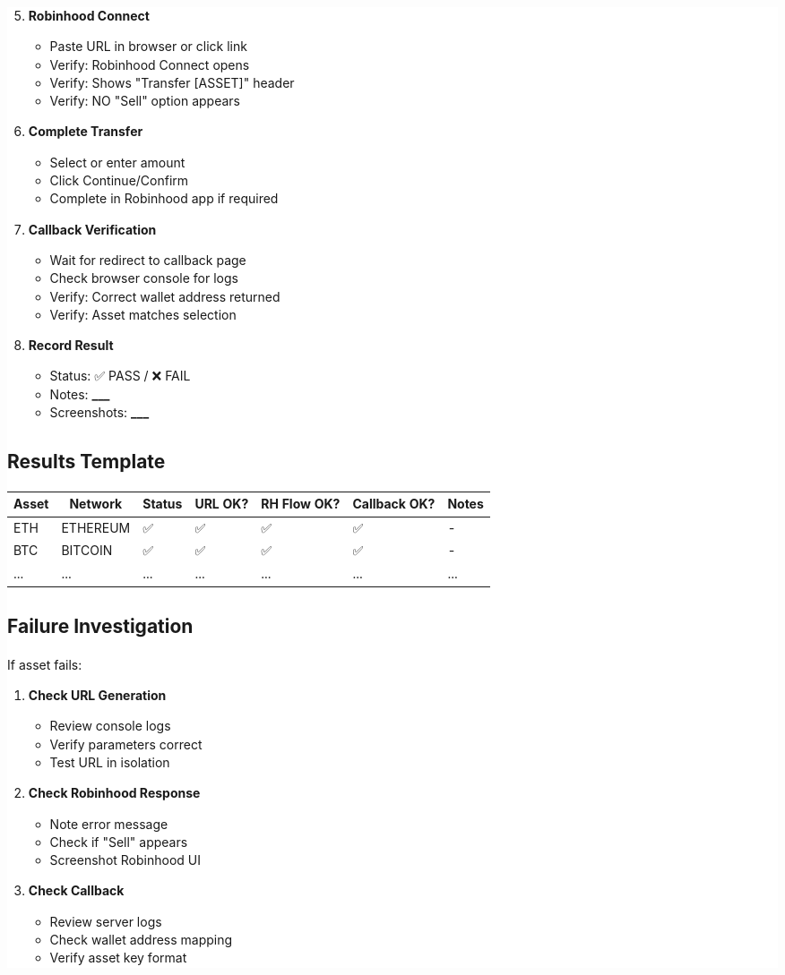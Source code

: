 5. **Robinhood Connect**

   - Paste URL in browser or click link
   - Verify: Robinhood Connect opens
   - Verify: Shows "Transfer [ASSET]" header
   - Verify: NO "Sell" option appears

6. **Complete Transfer**

   - Select or enter amount
   - Click Continue/Confirm
   - Complete in Robinhood app if required

7. **Callback Verification**

   - Wait for redirect to callback page
   - Check browser console for logs
   - Verify: Correct wallet address returned
   - Verify: Asset matches selection

8. **Record Result**
   - Status: ✅ PASS / ❌ FAIL
   - Notes: **\_\_\_**
   - Screenshots: **\_\_\_**

## Results Template

| Asset | Network  | Status | URL OK? | RH Flow OK? | Callback OK? | Notes |
| ----- | -------- | ------ | ------- | ----------- | ------------ | ----- |
| ETH   | ETHEREUM | ✅     | ✅      | ✅          | ✅           | -     |
| BTC   | BITCOIN  | ✅     | ✅      | ✅          | ✅           | -     |
| ...   | ...      | ...    | ...     | ...         | ...          | ...   |

## Failure Investigation

If asset fails:

1. **Check URL Generation**

   - Review console logs
   - Verify parameters correct
   - Test URL in isolation

2. **Check Robinhood Response**

   - Note error message
   - Check if "Sell" appears
   - Screenshot Robinhood UI

3. **Check Callback**

   - Review server logs
   - Check wallet address mapping
   - Verify asset key format
